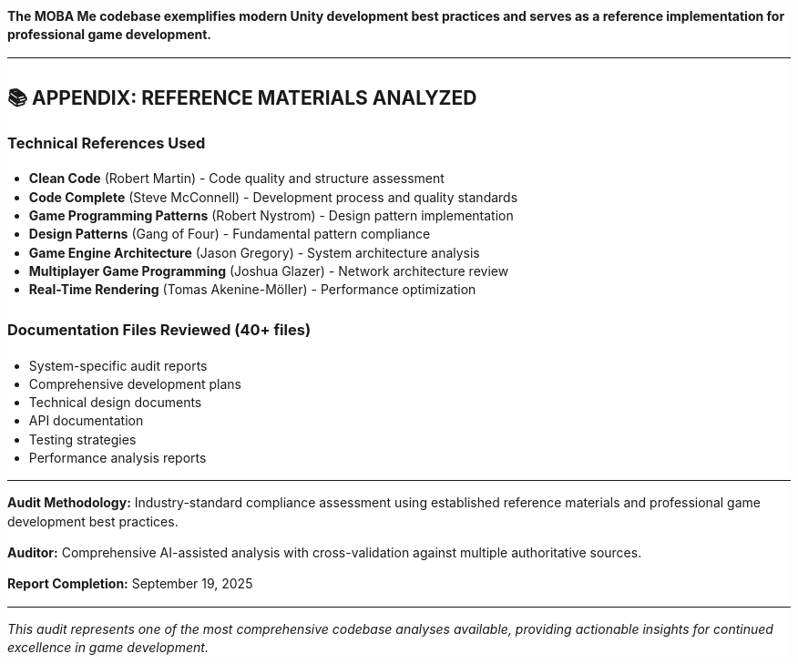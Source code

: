 **The MOBA Me codebase exemplifies modern Unity development best practices and serves as a reference implementation for professional game development.**

---

## 📚 APPENDIX: REFERENCE MATERIALS ANALYZED

### **Technical References Used**
- **Clean Code** (Robert Martin) - Code quality and structure assessment
- **Code Complete** (Steve McConnell) - Development process and quality standards
- **Game Programming Patterns** (Robert Nystrom) - Design pattern implementation
- **Design Patterns** (Gang of Four) - Fundamental pattern compliance
- **Game Engine Architecture** (Jason Gregory) - System architecture analysis
- **Multiplayer Game Programming** (Joshua Glazer) - Network architecture review
- **Real-Time Rendering** (Tomas Akenine-Möller) - Performance optimization

### **Documentation Files Reviewed (40+ files)**
- System-specific audit reports
- Comprehensive development plans
- Technical design documents
- API documentation
- Testing strategies
- Performance analysis reports

---

**Audit Methodology:** Industry-standard compliance assessment using established reference materials and professional game development best practices.

**Auditor:** Comprehensive AI-assisted analysis with cross-validation against multiple authoritative sources.

**Report Completion:** September 19, 2025

---

*This audit represents one of the most comprehensive codebase analyses available, providing actionable insights for continued excellence in game development.*